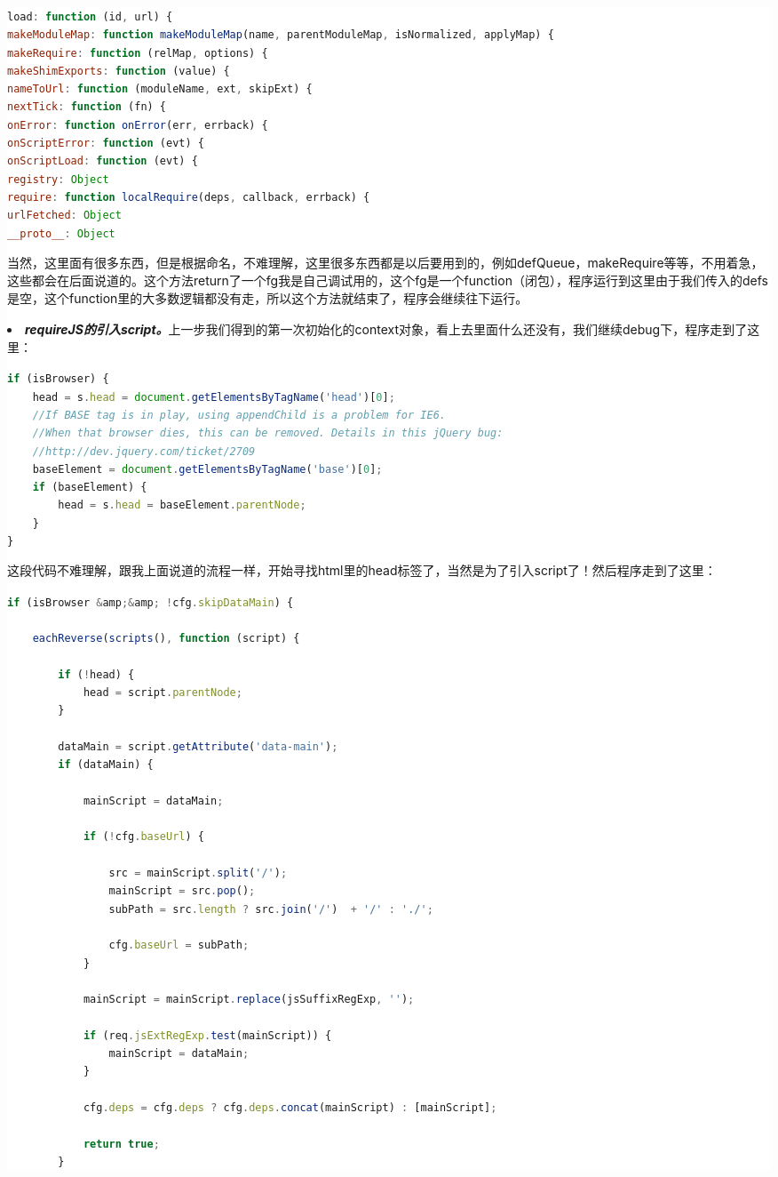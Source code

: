 ```javascript
load: function (id, url) {
makeModuleMap: function makeModuleMap(name, parentModuleMap, isNormalized, applyMap) {
makeRequire: function (relMap, options) {
makeShimExports: function (value) {
nameToUrl: function (moduleName, ext, skipExt) {
nextTick: function (fn) {
onError: function onError(err, errback) {
onScriptError: function (evt) {
onScriptLoad: function (evt) {
registry: Object
require: function localRequire(deps, callback, errback) {
urlFetched: Object
__proto__: Object
```
当然，这里面有很多东西，但是根据命名，不难理解，这里很多东西都是以后要用到的，例如defQueue，makeRequire等等，不用着急，这些都会在后面说道的。这个方法return了一个fg我是自己调试用的，这个fg是一个function（闭包），程序运行到这里由于我们传入的defs是空，这个function里的大多数逻辑都没有走，所以这个方法就结束了，程序会继续往下运行。</li>
	<li><em><strong>requireJS的引入script。</strong></em>上一步我们得到的第一次初始化的context对象，看上去里面什么还没有，我们继续debug下，程序走到了这里：
```javascript
if (isBrowser) {
    head = s.head = document.getElementsByTagName('head')[0];
    //If BASE tag is in play, using appendChild is a problem for IE6.
    //When that browser dies, this can be removed. Details in this jQuery bug:
    //http://dev.jquery.com/ticket/2709
    baseElement = document.getElementsByTagName('base')[0];
    if (baseElement) {
        head = s.head = baseElement.parentNode;
    }
}
```
这段代码不难理解，跟我上面说道的流程一样，开始寻找html里的head标签了，当然是为了引入script了！然后程序走到了这里：
```javascript
if (isBrowser &amp;&amp; !cfg.skipDataMain) {

	eachReverse(scripts(), function (script) {

	    if (!head) {
	        head = script.parentNode;
	    }

	    dataMain = script.getAttribute('data-main');
	    if (dataMain) {

	        mainScript = dataMain;

	        if (!cfg.baseUrl) {

	            src = mainScript.split('/');
	            mainScript = src.pop();
	            subPath = src.length ? src.join('/')  + '/' : './';

	            cfg.baseUrl = subPath;
	        }

	        mainScript = mainScript.replace(jsSuffixRegExp, '');

	        if (req.jsExtRegExp.test(mainScript)) {
	            mainScript = dataMain;
	        }

	        cfg.deps = cfg.deps ? cfg.deps.concat(mainScript) : [mainScript];

	        return true;
	    }
```